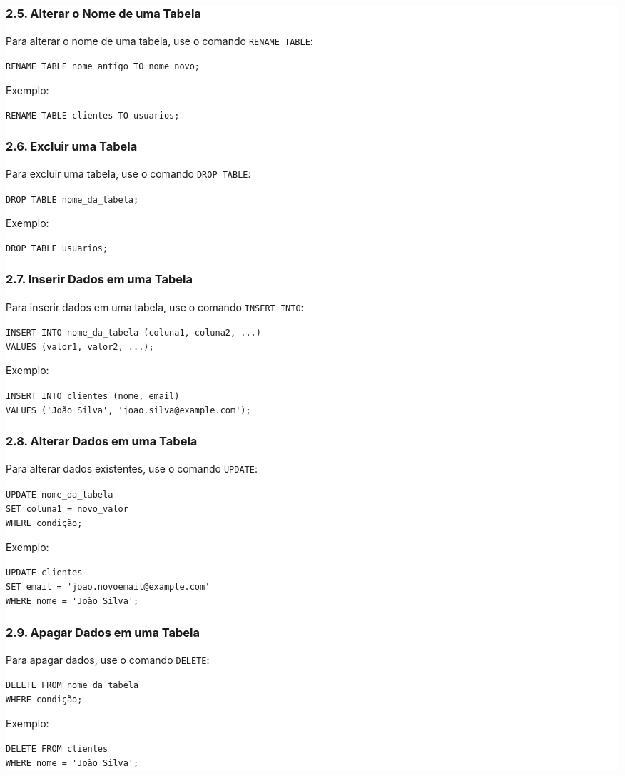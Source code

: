 ### 2.5. Alterar o Nome de uma Tabela
Para alterar o nome de uma tabela, use o comando `RENAME TABLE`:
~~~~
RENAME TABLE nome_antigo TO nome_novo;
~~~~
Exemplo:
~~~~
RENAME TABLE clientes TO usuarios;
~~~~

### 2.6. Excluir uma Tabela
Para excluir uma tabela, use o comando `DROP TABLE`:
~~~~
DROP TABLE nome_da_tabela;
~~~~
Exemplo:
~~~~
DROP TABLE usuarios;
~~~~

### 2.7. Inserir Dados em uma Tabela
Para inserir dados em uma tabela, use o comando `INSERT INTO`:
~~~~
INSERT INTO nome_da_tabela (coluna1, coluna2, ...)
VALUES (valor1, valor2, ...);
~~~~
Exemplo:
~~~~
INSERT INTO clientes (nome, email)
VALUES ('João Silva', 'joao.silva@example.com');
~~~~

### 2.8. Alterar Dados em uma Tabela
Para alterar dados existentes, use o comando `UPDATE`:
~~~~
UPDATE nome_da_tabela
SET coluna1 = novo_valor
WHERE condição;
~~~~
Exemplo:
~~~~
UPDATE clientes
SET email = 'joao.novoemail@example.com'
WHERE nome = 'João Silva';
~~~~

### 2.9. Apagar Dados em uma Tabela
Para apagar dados, use o comando `DELETE`:
~~~~
DELETE FROM nome_da_tabela
WHERE condição;
~~~~
Exemplo:
~~~~
DELETE FROM clientes
WHERE nome = 'João Silva';
~~~~

